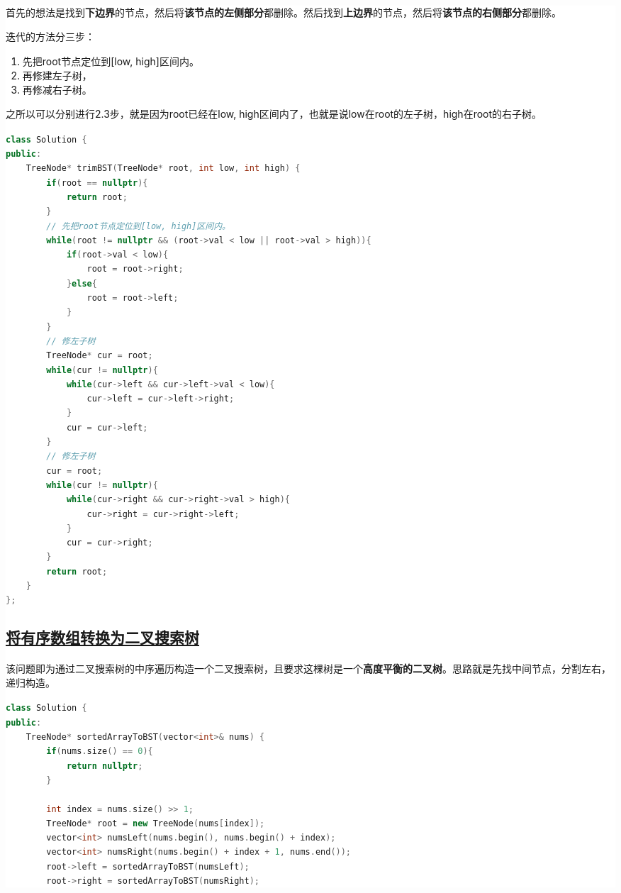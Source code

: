 首先的想法是找到**下边界**的节点，然后将**该节点的左侧部分**都删除。然后找到**上边界**的节点，然后将**该节点的右侧部分**都删除。

迭代的方法分三步：

1. 先把root节点定位到[low, high]区间内。
2. 再修建左子树，
3. 再修减右子树。

之所以可以分别进行2.3步，就是因为root已经在low, high区间内了，也就是说low在root的左子树，high在root的右子树。

```c++
class Solution {
public:
    TreeNode* trimBST(TreeNode* root, int low, int high) {
        if(root == nullptr){
            return root;
        }
		// 先把root节点定位到[low, high]区间内。
        while(root != nullptr && (root->val < low || root->val > high)){
            if(root->val < low){
                root = root->right;
            }else{
                root = root->left;
            }
        }
		// 修左子树
        TreeNode* cur = root;
        while(cur != nullptr){
            while(cur->left && cur->left->val < low){
                cur->left = cur->left->right;
            }
            cur = cur->left;
        }
		// 修左子树
        cur = root;
        while(cur != nullptr){
            while(cur->right && cur->right->val > high){
                cur->right = cur->right->left;
            }
            cur = cur->right;
        }
        return root;
    }
};

```

## [将有序数组转换为二叉搜索树](https://leetcode.cn/problems/convert-sorted-array-to-binary-search-tree/)

该问题即为通过二叉搜索树的中序遍历构造一个二叉搜索树，且要求这棵树是一个**高度平衡的二叉树**。思路就是先找中间节点，分割左右，递归构造。

```c++
class Solution {
public:
    TreeNode* sortedArrayToBST(vector<int>& nums) {
        if(nums.size() == 0){
            return nullptr;
        }

        int index = nums.size() >> 1;
        TreeNode* root = new TreeNode(nums[index]);
        vector<int> numsLeft(nums.begin(), nums.begin() + index);
        vector<int> numsRight(nums.begin() + index + 1, nums.end());
        root->left = sortedArrayToBST(numsLeft);
        root->right = sortedArrayToBST(numsRight);
```